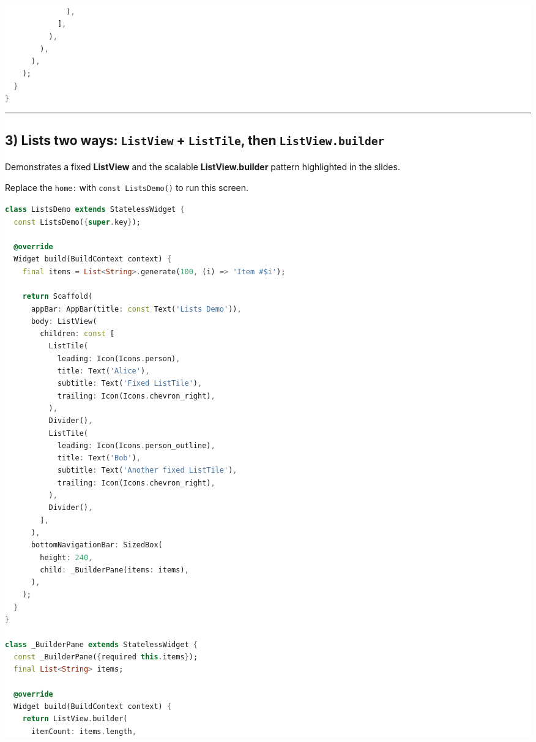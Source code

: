 ```dart
              ),
            ],
          ),
        ),
      ),
    );
  }
}
```

---

## 3) Lists two ways: `ListView` + `ListTile`, then `ListView.builder`

Demonstrates a fixed **ListView** and the scalable **ListView\.builder** pattern highlighted in the slides.

Replace the `home:` with `const ListsDemo()` to run this screen.

```dart
class ListsDemo extends StatelessWidget {
  const ListsDemo({super.key});

  @override
  Widget build(BuildContext context) {
    final items = List<String>.generate(100, (i) => 'Item #$i');

    return Scaffold(
      appBar: AppBar(title: const Text('Lists Demo')),
      body: ListView(
        children: const [
          ListTile(
            leading: Icon(Icons.person),
            title: Text('Alice'),
            subtitle: Text('Fixed ListTile'),
            trailing: Icon(Icons.chevron_right),
          ),
          Divider(),
          ListTile(
            leading: Icon(Icons.person_outline),
            title: Text('Bob'),
            subtitle: Text('Another fixed ListTile'),
            trailing: Icon(Icons.chevron_right),
          ),
          Divider(),
        ],
      ),
      bottomNavigationBar: SizedBox(
        height: 240,
        child: _BuilderPane(items: items),
      ),
    );
  }
}

class _BuilderPane extends StatelessWidget {
  const _BuilderPane({required this.items});
  final List<String> items;

  @override
  Widget build(BuildContext context) {
    return ListView.builder(
      itemCount: items.length,
```